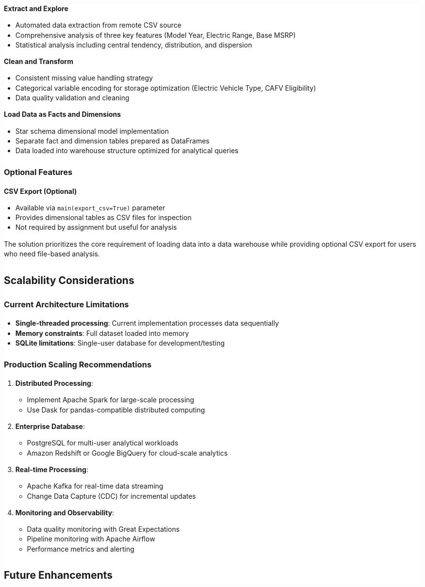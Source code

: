 **Extract and Explore**
- Automated data extraction from remote CSV source
- Comprehensive analysis of three key features (Model Year, Electric Range, Base MSRP)
- Statistical analysis including central tendency, distribution, and dispersion

**Clean and Transform**
- Consistent missing value handling strategy
- Categorical variable encoding for storage optimization (Electric Vehicle Type, CAFV Eligibility)
- Data quality validation and cleaning

**Load Data as Facts and Dimensions**
- Star schema dimensional model implementation
- Separate fact and dimension tables prepared as DataFrames
- Data loaded into warehouse structure optimized for analytical queries

### Optional Features

**CSV Export (Optional)**
- Available via `main(export_csv=True)` parameter
- Provides dimensional tables as CSV files for inspection
- Not required by assignment but useful for analysis

The solution prioritizes the core requirement of loading data into a data warehouse while providing optional CSV export for users who need file-based analysis.

## Scalability Considerations

### Current Architecture Limitations

- **Single-threaded processing**: Current implementation processes data sequentially
- **Memory constraints**: Full dataset loaded into memory
- **SQLite limitations**: Single-user database for development/testing

### Production Scaling Recommendations

1. **Distributed Processing**:
    - Implement Apache Spark for large-scale processing
    - Use Dask for pandas-compatible distributed computing

2. **Enterprise Database**:
    - PostgreSQL for multi-user analytical workloads
    - Amazon Redshift or Google BigQuery for cloud-scale analytics

3. **Real-time Processing**:
    - Apache Kafka for real-time data streaming
    - Change Data Capture (CDC) for incremental updates

4. **Monitoring and Observability**:
    - Data quality monitoring with Great Expectations
    - Pipeline monitoring with Apache Airflow
    - Performance metrics and alerting

## Future Enhancements
